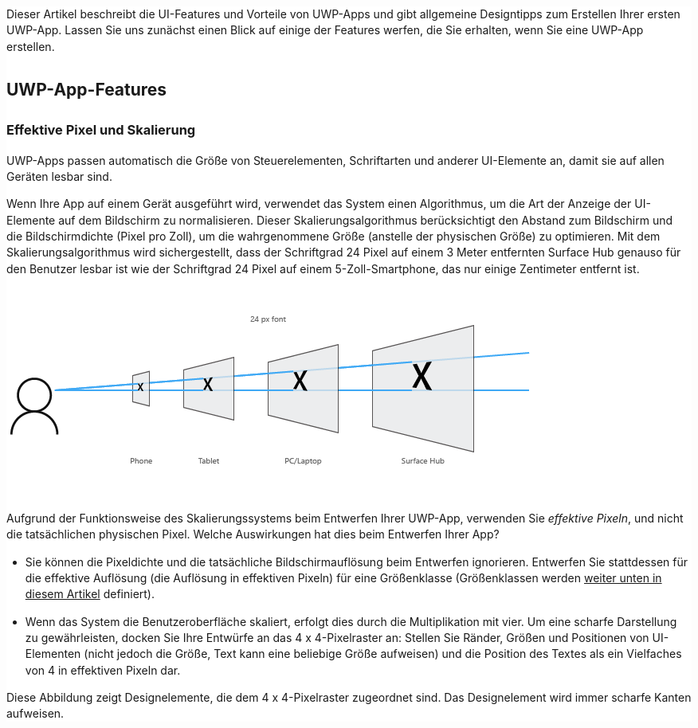 Dieser Artikel beschreibt die UI-Features und Vorteile von UWP-Apps und gibt allgemeine Designtipps zum Erstellen Ihrer ersten UWP-App. Lassen Sie uns zunächst einen Blick auf einige der Features werfen, die Sie erhalten, wenn Sie eine UWP-App erstellen. 

## UWP-App-Features

### Effektive Pixel und Skalierung

UWP-Apps passen automatisch die Größe von Steuerelementen, Schriftarten und anderer UI-Elemente an, damit sie auf allen Geräten lesbar sind.

Wenn Ihre App auf einem Gerät ausgeführt wird, verwendet das System einen Algorithmus, um die Art der Anzeige der UI-Elemente auf dem Bildschirm zu normalisieren. Dieser Skalierungsalgorithmus berücksichtigt den Abstand zum Bildschirm und die Bildschirmdichte (Pixel pro Zoll), um die wahrgenommene Größe (anstelle der physischen Größe) zu optimieren. Mit dem Skalierungsalgorithmus wird sichergestellt, dass der Schriftgrad 24 Pixel auf einem 3 Meter entfernten Surface Hub genauso für den Benutzer lesbar ist wie der Schriftgrad 24 Pixel auf einem 5-Zoll-Smartphone, das nur einige Zentimeter entfernt ist.

![Sichtabstände für verschiedene Geräte](images/1910808-hig-uap-toolkit-03.png)

Aufgrund der Funktionsweise des Skalierungssystems beim Entwerfen Ihrer UWP-App, verwenden Sie *effektive Pixeln*, und nicht die tatsächlichen physischen Pixel. Welche Auswirkungen hat dies beim Entwerfen Ihrer App?

-   Sie können die Pixeldichte und die tatsächliche Bildschirmauflösung beim Entwerfen ignorieren. Entwerfen Sie stattdessen für die effektive Auflösung (die Auflösung in effektiven Pixeln) für eine Größenklasse (Größenklassen werden [weiter unten in diesem Artikel](#sizeclasses) definiert).

-   Wenn das System die Benutzeroberfläche skaliert, erfolgt dies durch die Multiplikation mit vier. Um eine scharfe Darstellung zu gewährleisten, docken Sie Ihre Entwürfe an das 4 x 4-Pixelraster an: Stellen Sie Ränder, Größen und Positionen von UI-Elementen (nicht jedoch die Größe, Text kann eine beliebige Größe aufweisen) und die Position des Textes als ein Vielfaches von 4 in effektiven Pixeln dar.

Diese Abbildung zeigt Designelemente, die dem 4 x 4-Pixelraster zugeordnet sind. Das Designelement wird immer scharfe Kanten aufweisen.
